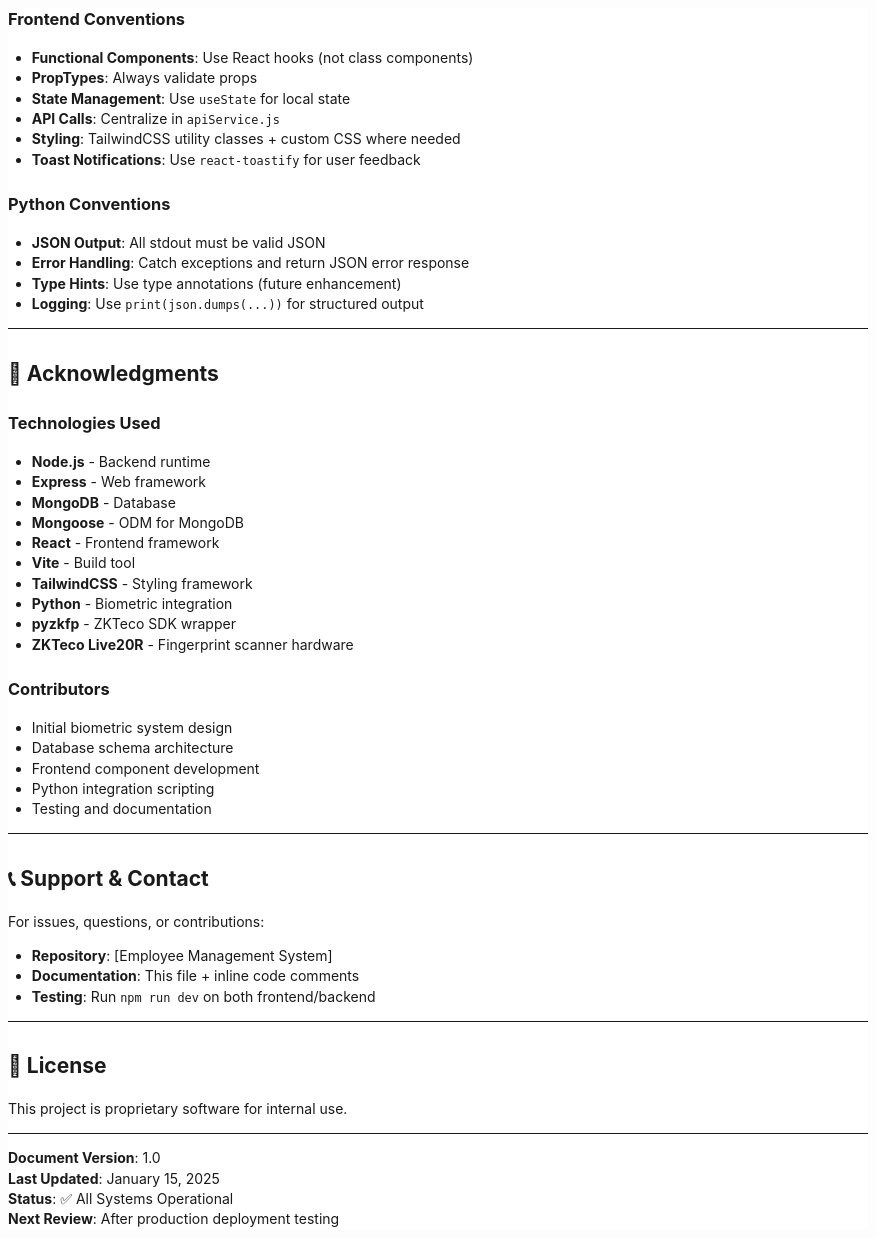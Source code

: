### Frontend Conventions
- **Functional Components**: Use React hooks (not class components)
- **PropTypes**: Always validate props
- **State Management**: Use `useState` for local state
- **API Calls**: Centralize in `apiService.js`
- **Styling**: TailwindCSS utility classes + custom CSS where needed
- **Toast Notifications**: Use `react-toastify` for user feedback

### Python Conventions
- **JSON Output**: All stdout must be valid JSON
- **Error Handling**: Catch exceptions and return JSON error response
- **Type Hints**: Use type annotations (future enhancement)
- **Logging**: Use `print(json.dumps(...))` for structured output

---

## 🙏 Acknowledgments

### Technologies Used
- **Node.js** - Backend runtime
- **Express** - Web framework
- **MongoDB** - Database
- **Mongoose** - ODM for MongoDB
- **React** - Frontend framework
- **Vite** - Build tool
- **TailwindCSS** - Styling framework
- **Python** - Biometric integration
- **pyzkfp** - ZKTeco SDK wrapper
- **ZKTeco Live20R** - Fingerprint scanner hardware

### Contributors
- Initial biometric system design
- Database schema architecture
- Frontend component development
- Python integration scripting
- Testing and documentation

---

## 📞 Support & Contact

For issues, questions, or contributions:
- **Repository**: [Employee Management System]
- **Documentation**: This file + inline code comments
- **Testing**: Run `npm run dev` on both frontend/backend

---

## 📄 License

This project is proprietary software for internal use.

---

**Document Version**: 1.0  
**Last Updated**: January 15, 2025  
**Status**: ✅ All Systems Operational  
**Next Review**: After production deployment testing

